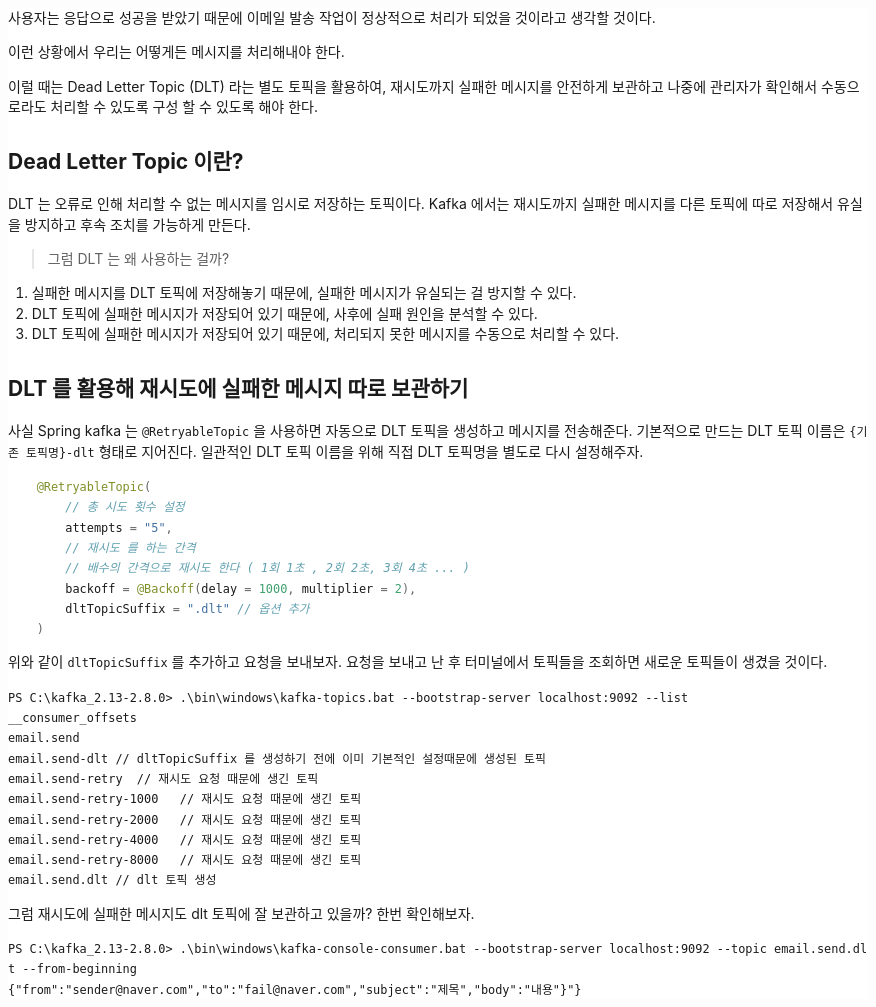 사용자는 응답으로 성공을 받았기 때문에 이메일 발송 작업이 정상적으로 처리가 되었을 것이라고 생각할 것이다.

이런 상황에서 우리는 어떻게든 메시지를 처리해내야 한다.

이럴 때는 Dead Letter Topic (DLT) 라는 별도 토픽을 활용하여, 재시도까지 실패한 메시지를 안전하게 보관하고 나중에 관리자가 확인해서 수동으로라도 처리할 수 있도록 구성 할 수 있도록 해야 한다.


## Dead Letter Topic 이란?

DLT 는 오류로 인해 처리할 수 없는 메시지를 임시로 저장하는 토픽이다.
Kafka 에서는 재시도까지 실패한 메시지를 다른 토픽에 따로 저장해서 유실을 방지하고 후속 조치를 가능하게 만든다.

> 그럼 DLT 는 왜 사용하는 걸까?

1. 실패한 메시지를 DLT 토픽에 저장해놓기 때문에, 실패한 메시지가 유실되는 걸 방지할 수 있다.
2. DLT 토픽에 실패한 메시지가 저장되어 있기 때문에, 사후에 실패 원인을 분석할 수 있다.
3. DLT 토픽에 실패한 메시지가 저장되어 있기 때문에, 처리되지 못한 메시지를 수동으로 처리할 수 있다.

## DLT 를 활용해 재시도에 실패한 메시지 따로 보관하기

사실 Spring kafka 는 `@RetryableTopic` 을 사용하면 자동으로 DLT 토픽을 생성하고 메시지를 전송해준다.
기본적으로 만드는 DLT 토픽 이름은 `{기존 토픽명}-dlt` 형태로 지어진다. 일관적인 DLT 토픽 이름을 위해 직접 DLT 토픽명을 별도로 다시 설정해주자.

```java 
	@RetryableTopic(
		// 총 시도 횟수 설정
		attempts = "5",
		// 재시도 를 하는 간격
		// 배수의 간격으로 재시도 한다 ( 1회 1초 , 2회 2초, 3회 4초 ... )
		backoff = @Backoff(delay = 1000, multiplier = 2),
		dltTopicSuffix = ".dlt" // 옵션 추가
	)
```

위와 같이 `dltTopicSuffix` 를 추가하고 요청을 보내보자.
요청을 보내고 난 후 터미널에서 토픽들을 조회하면 새로운 토픽들이 생겼을 것이다.

```shell 
PS C:\kafka_2.13-2.8.0> .\bin\windows\kafka-topics.bat --bootstrap-server localhost:9092 --list                         __consumer_offsets
email.send
email.send-dlt // dltTopicSuffix 를 생성하기 전에 이미 기본적인 설정때문에 생성된 토픽
email.send-retry  // 재시도 요청 때문에 생긴 토픽
email.send-retry-1000   // 재시도 요청 때문에 생긴 토픽
email.send-retry-2000   // 재시도 요청 때문에 생긴 토픽
email.send-retry-4000   // 재시도 요청 때문에 생긴 토픽
email.send-retry-8000   // 재시도 요청 때문에 생긴 토픽
email.send.dlt // dlt 토픽 생성

```

그럼 재시도에 실패한 메시지도 dlt 토픽에 잘 보관하고 있을까?
한번 확인해보자.

```shell 
PS C:\kafka_2.13-2.8.0> .\bin\windows\kafka-console-consumer.bat --bootstrap-server localhost:9092 --topic email.send.dlt --from-beginning
{"from":"sender@naver.com","to":"fail@naver.com","subject":"제목","body":"내용"}"}

```
